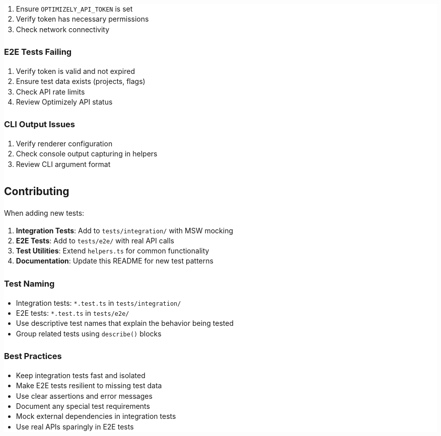 1. Ensure `OPTIMIZELY_API_TOKEN` is set
2. Verify token has necessary permissions
3. Check network connectivity

### E2E Tests Failing

1. Verify token is valid and not expired
2. Ensure test data exists (projects, flags)
3. Check API rate limits
4. Review Optimizely API status

### CLI Output Issues

1. Verify renderer configuration
2. Check console output capturing in helpers
3. Review CLI argument format

## Contributing

When adding new tests:

1. **Integration Tests**: Add to `tests/integration/` with MSW mocking
2. **E2E Tests**: Add to `tests/e2e/` with real API calls
3. **Test Utilities**: Extend `helpers.ts` for common functionality
4. **Documentation**: Update this README for new test patterns

### Test Naming

- Integration tests: `*.test.ts` in `tests/integration/`
- E2E tests: `*.test.ts` in `tests/e2e/`
- Use descriptive test names that explain the behavior being tested
- Group related tests using `describe()` blocks

### Best Practices

- Keep integration tests fast and isolated
- Make E2E tests resilient to missing test data
- Use clear assertions and error messages
- Document any special test requirements
- Mock external dependencies in integration tests
- Use real APIs sparingly in E2E tests